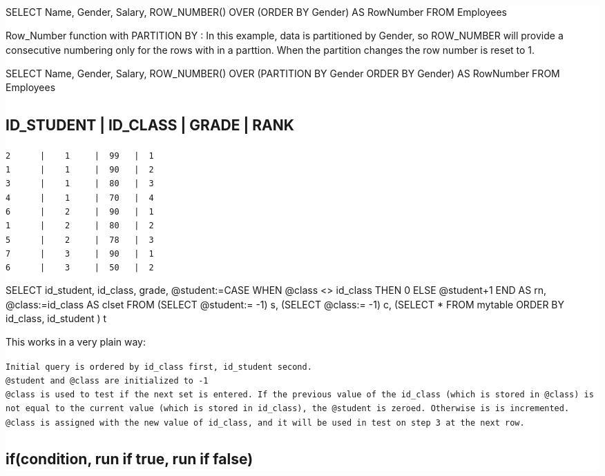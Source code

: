 SELECT Name, Gender, Salary,
        ROW_NUMBER() OVER (ORDER BY Gender) AS RowNumber
FROM Employees



Row_Number function with PARTITION BY : In this example, data is partitioned by Gender, so ROW_NUMBER will provide a consecutive numbering only for the rows with in a parttion. When the partition changes the row number is reset to 1.

SELECT Name, Gender, Salary,
        ROW_NUMBER() OVER (PARTITION BY Gender ORDER BY Gender) AS RowNumber
FROM Employees









ID_STUDENT | ID_CLASS | GRADE | RANK
------------------------------------
    2      |    1     |  99   |  1
    1      |    1     |  90   |  2
    3      |    1     |  80   |  3
    4      |    1     |  70   |  4
    6      |    2     |  90   |  1
    1      |    2     |  80   |  2
    5      |    2     |  78   |  3
    7      |    3     |  90   |  1
    6      |    3     |  50   |  2


SELECT id_student, id_class, grade,
   @student:=CASE WHEN @class <> id_class THEN 0 ELSE @student+1 END AS rn,
   @class:=id_class AS clset
FROM
  (SELECT @student:= -1) s,
  (SELECT @class:= -1) c,
  (SELECT *
   FROM mytable
   ORDER BY id_class, id_student
  ) t

This works in a very plain way:

    Initial query is ordered by id_class first, id_student second.
    @student and @class are initialized to -1
    @class is used to test if the next set is entered. If the previous value of the id_class (which is stored in @class) is not equal to the current value (which is stored in id_class), the @student is zeroed. Otherwise is is incremented.
    @class is assigned with the new value of id_class, and it will be used in test on step 3 at the next row.



## if(condition, run if true, run if false)

